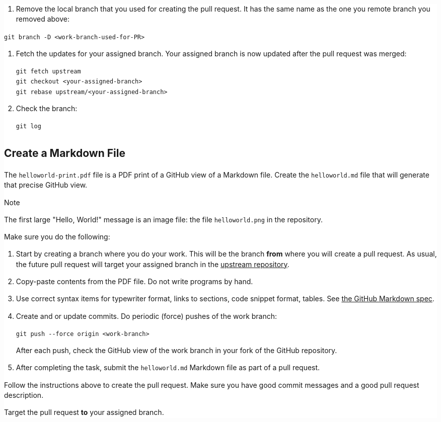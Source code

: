 1. Remove the local branch that you used for creating the pull request.
   It has the same name as the one you remote branch you removed above:

  ```console
  git branch -D <work-branch-used-for-PR>
  ```

1. Fetch the updates for your assigned branch.
   Your assigned branch is now updated after the pull request was merged:

   ```console
   git fetch upstream
   git checkout <your-assigned-branch>
   git rebase upstream/<your-assigned-branch>
   ```

1. Check the branch:

   ```console
   git log
   ```

## Create a Markdown File

The `helloworld-print.pdf` file is a PDF print of a GitHub view of a Markdown file.
Create the `helloworld.md` file that will generate that precise GitHub view.

> [!NOTE]
> The first large "Hello, World!" message is an image file: the file `helloworld.png` in the repository.

Make sure you do the following:

1. Start by creating a branch where you do your work.
   This will be the branch **from** where you will create a pull request.
   As usual, the future pull request will target your assigned branch in the [upstream repository](https://github.com/rosedu/workshop-markdown).

1. Copy-paste contents from the PDF file.
   Do not write programs by hand.

1. Use correct syntax items for typewriter format, links to sections, code snippet format, tables.
   See [the GitHub Markdown spec](https://github.github.com/gfm/).

1. Create and or update commits.
   Do periodic (force) pushes of the work branch:

   ```console
   git push --force origin <work-branch>
   ```

   After each push, check the GitHub view of the work branch in your fork of the GitHub repository.

1. After completing the task, submit the `helloworld.md` Markdown file as part of a pull request.

Follow the instructions above to create the pull request.
Make sure you have good commit messages and a good pull request description.

Target the pull request **to** your assigned branch.
